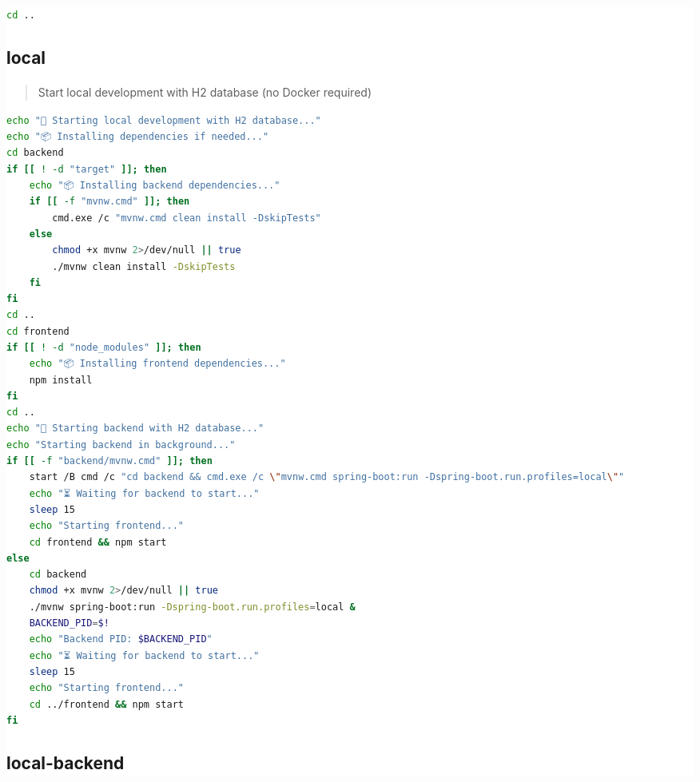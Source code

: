 ```bash
cd ..
```

## local

> Start local development with H2 database (no Docker required)

```bash
echo "🚀 Starting local development with H2 database..."
echo "📦 Installing dependencies if needed..."
cd backend
if [[ ! -d "target" ]]; then
    echo "📦 Installing backend dependencies..."
    if [[ -f "mvnw.cmd" ]]; then
        cmd.exe /c "mvnw.cmd clean install -DskipTests"
    else
        chmod +x mvnw 2>/dev/null || true
        ./mvnw clean install -DskipTests
    fi
fi
cd ..
cd frontend
if [[ ! -d "node_modules" ]]; then
    echo "📦 Installing frontend dependencies..."
    npm install
fi
cd ..
echo "🚀 Starting backend with H2 database..."
echo "Starting backend in background..."
if [[ -f "backend/mvnw.cmd" ]]; then
    start /B cmd /c "cd backend && cmd.exe /c \"mvnw.cmd spring-boot:run -Dspring-boot.run.profiles=local\""
    echo "⏳ Waiting for backend to start..."
    sleep 15
    echo "Starting frontend..."
    cd frontend && npm start
else
    cd backend
    chmod +x mvnw 2>/dev/null || true
    ./mvnw spring-boot:run -Dspring-boot.run.profiles=local &
    BACKEND_PID=$!
    echo "Backend PID: $BACKEND_PID"
    echo "⏳ Waiting for backend to start..."
    sleep 15
    echo "Starting frontend..."
    cd ../frontend && npm start
fi
```

## local-backend
